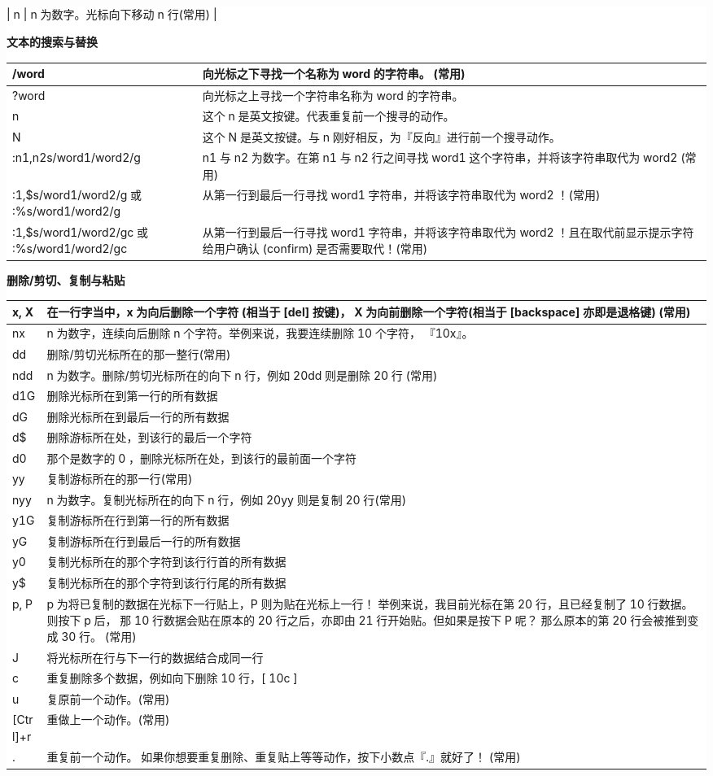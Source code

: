 | n<Enter>           | n 为数字。光标向下移动 n 行(常用)                            |

**文本的搜索与替换**

| /word                                      | 向光标之下寻找一个名称为 word 的字符串。 (常用)              |
| :----------------------------------------- | :----------------------------------------------------------- |
| ?word                                      | 向光标之上寻找一个字符串名称为 word 的字符串。               |
| n                                          | 这个 n 是英文按键。代表重复前一个搜寻的动作。                |
| N                                          | 这个 N 是英文按键。与 n 刚好相反，为『反向』进行前一个搜寻动作。 |
| :n1,n2s/word1/word2/g                      | n1 与 n2 为数字。在第 n1 与 n2 行之间寻找 word1 这个字符串，并将该字符串取代为 word2 (常用) |
| :1,$s/word1/word2/g 或 :%s/word1/word2/g   | 从第一行到最后一行寻找 word1 字符串，并将该字符串取代为 word2 ！(常用) |
| :1,$s/word1/word2/gc 或 :%s/word1/word2/gc | 从第一行到最后一行寻找 word1 字符串，并将该字符串取代为 word2 ！且在取代前显示提示字符给用户确认 (confirm) 是否需要取代！(常用) |

**删除/剪切、复制与粘贴**

| x, X     | 在一行字当中，x 为向后删除一个字符 (相当于 [del] 按键)， X 为向前删除一个字符(相当于 [backspace] 亦即是退格键) (常用) |
| :------- | :----------------------------------------------------------- |
| nx       | n 为数字，连续向后删除 n 个字符。举例来说，我要连续删除 10 个字符， 『10x』。 |
| dd       | 删除/剪切光标所在的那一整行(常用)                            |
| ndd      | n 为数字。删除/剪切光标所在的向下 n 行，例如 20dd 则是删除 20 行 (常用) |
| d1G      | 删除光标所在到第一行的所有数据                               |
| dG       | 删除光标所在到最后一行的所有数据                             |
| d$       | 删除游标所在处，到该行的最后一个字符                         |
| d0       | 那个是数字的 0 ，删除光标所在处，到该行的最前面一个字符      |
| yy       | 复制游标所在的那一行(常用)                                   |
| nyy      | n 为数字。复制光标所在的向下 n 行，例如 20yy 则是复制 20 行(常用) |
| y1G      | 复制游标所在行到第一行的所有数据                             |
| yG       | 复制游标所在行到最后一行的所有数据                           |
| y0       | 复制光标所在的那个字符到该行行首的所有数据                   |
| y$       | 复制光标所在的那个字符到该行行尾的所有数据                   |
| p, P     | p 为将已复制的数据在光标下一行贴上，P 则为贴在光标上一行！ 举例来说，我目前光标在第 20 行，且已经复制了 10 行数据。则按下 p 后， 那 10 行数据会贴在原本的 20 行之后，亦即由 21 行开始贴。但如果是按下 P 呢？ 那么原本的第 20 行会被推到变成 30 行。 (常用) |
| J        | 将光标所在行与下一行的数据结合成同一行                       |
| c        | 重复删除多个数据，例如向下删除 10 行，[ 10c ]                |
| u        | 复原前一个动作。(常用)                                       |
| [Ctrl]+r | 重做上一个动作。(常用)                                       |
| .        | 重复前一个动作。 如果你想要重复删除、重复贴上等等动作，按下小数点『.』就好了！ (常用) |
